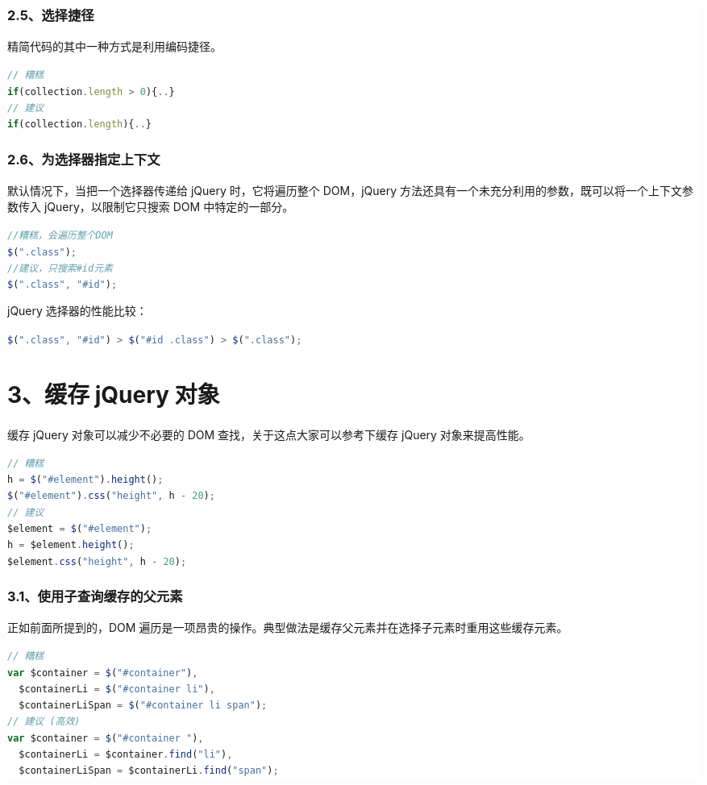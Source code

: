 ### 2.5、选择捷径

精简代码的其中一种方式是利用编码捷径。

```js
// 糟糕
if(collection.length > 0){..}
// 建议
if(collection.length){..}
```

### 2.6、为选择器指定上下文

默认情况下，当把一个选择器传递给 jQuery 时，它将遍历整个 DOM，jQuery 方法还具有一个未充分利用的参数，既可以将一个上下文参数传入 jQuery，以限制它只搜索 DOM 中特定的一部分。

```js
//糟糕，会遍历整个DOM
$(".class");
//建议，只搜索#id元素
$(".class", "#id");
```

jQuery 选择器的性能比较：

```js
$(".class", "#id") > $("#id .class") > $(".class");
```

# 3、缓存 jQuery 对象

缓存 jQuery 对象可以减少不必要的 DOM 查找，关于这点大家可以参考下缓存 jQuery 对象来提高性能。

```js
// 糟糕
h = $("#element").height();
$("#element").css("height", h - 20);
// 建议
$element = $("#element");
h = $element.height();
$element.css("height", h - 20);
```

### 3.1、使用子查询缓存的父元素

正如前面所提到的，DOM 遍历是一项昂贵的操作。典型做法是缓存父元素并在选择子元素时重用这些缓存元素。

```js
// 糟糕
var $container = $("#container"),
  $containerLi = $("#container li"),
  $containerLiSpan = $("#container li span");
// 建议 (高效)
var $container = $("#container "),
  $containerLi = $container.find("li"),
  $containerLiSpan = $containerLi.find("span");
```
